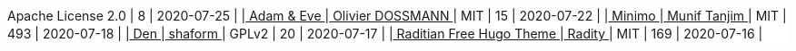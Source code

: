Apache License 2.0
|
8
|
2020-07-25
|
|[
Adam & Eve
](https://themes.gohugo.io/themes/hugo_theme_adam_eve/)|[
Olivier DOSSMANN
](https://github.com/blankoworld/hugo_theme_adam_eve)|
MIT
|
15
|
2020-07-22
|
|[
Minimo
](https://themes.gohugo.io/themes/minimo/)|[
Munif Tanjim
](https://github.com/colebemis/feather/blob/master/LICENSE)|
MIT
|
493
|
2020-07-18
|
|[
Den
](https://themes.gohugo.io/themes/hugo-theme-den/)|[
shaform
](https://github.com/xianmin/hugo-theme-jane)|
GPLv2
|
20
|
2020-07-17
|
|[
Raditian Free Hugo Theme
](https://themes.gohugo.io/themes/raditian-free-hugo-theme/)|[
Radity
](https://github.com/radity/raditian-free-hugo-theme/blob/master/LICENSE)|
MIT
|
169
|
2020-07-16
|